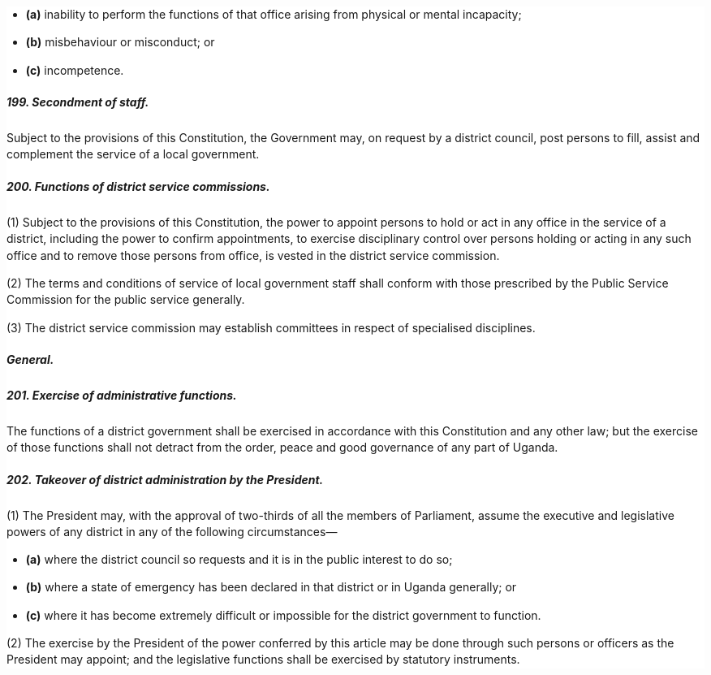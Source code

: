- **(a)** inability to perform the functions of that office arising from
physical or mental incapacity;  

- **(b)** misbehaviour or misconduct; or  

- **(c)** incompetence.

##### 199. Secondment of staff.

Subject to the provisions of this Constitution, the Government may, on
request by a district council, post persons to fill, assist and complement the
service of a local government.  

##### 200. Functions of district service commissions.

(1) Subject to the provisions of this Constitution, the power to
appoint persons to hold or act in any office in the service of a district,
including the power to confirm appointments, to exercise disciplinary control
over persons holding or acting in any such office and to remove those persons
from office, is vested in the district service commission.

(2) The terms and conditions of service of local government staff
shall conform with those prescribed by the Public Service Commission for
the public service generally.

(3) The district service commission may establish committees in
respect of specialised disciplines.


##### General.


##### 201. Exercise of administrative functions.

The functions of a district government shall be exercised in accordance with
this Constitution and any other law; but the exercise of those functions shall
not detract from the order, peace and good governance of any part of Uganda.

##### 202. Takeover of district administration by the President.

(1) The President may, with the approval of two-thirds of all the
members of Parliament, assume the executive and legislative powers of any
district in any of the following circumstances—  

- **(a)** where the district council so requests and it is in the public
interest to do so;  

- **(b)** where a state of emergency has been declared in that district or in
Uganda generally; or  

- **(c)** where it has become extremely difficult or impossible for the
district government to function.

(2) The exercise by the President of the power conferred by this
article may be done through such persons or officers as the President may
appoint; and the legislative functions shall be exercised by statutory
instruments.
